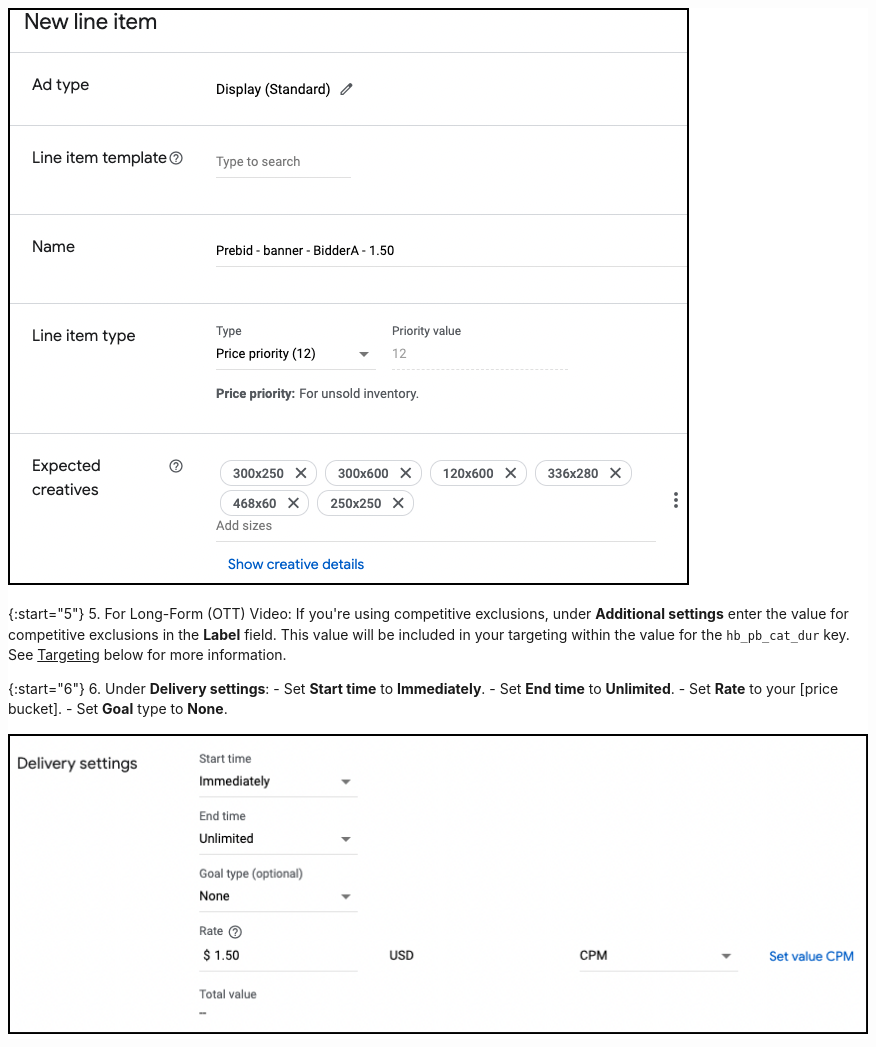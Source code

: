 ![New line item settings](/assets/images/ad-ops/gam-sbs/line-item-settings.png)

{:start="5"}
5. For Long-Form (OTT) Video: If you're using competitive exclusions, under **Additional settings** enter the value for competitive exclusions in the **Label** field. This value will be included in your targeting within the value for the `hb_pb_cat_dur` key. See [Targeting](#targeting) below for more information.

{:start="6"}
6. Under **Delivery settings**:
    - Set **Start time** to **Immediately**.
    - Set **End time** to **Unlimited**.
    - Set **Rate** to your [price bucket].
    - Set **Goal** type to **None**.

![Line item delivery settings](/assets/images/ad-ops/gam-sbs/delivery-settings.png)
